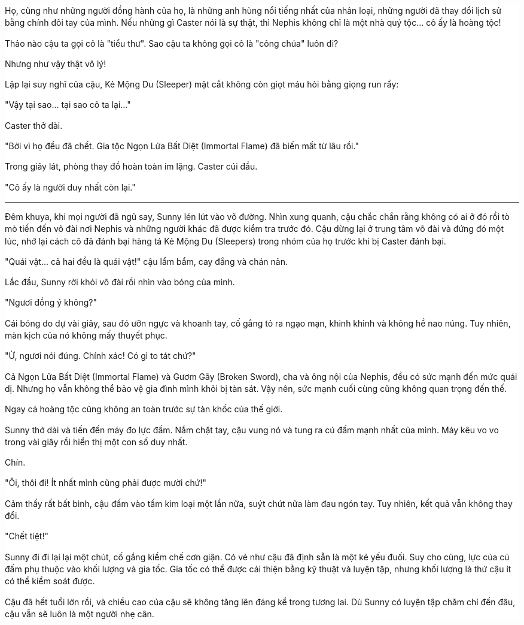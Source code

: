 Họ, cũng như những người đồng hành của họ, là những anh hùng nổi tiếng nhất của nhân loại, những người đã thay đổi lịch sử bằng chính đôi tay của mình. Nếu những gì Caster nói là sự thật, thì Nephis không chỉ là một nhà quý tộc... cô ấy là hoàng tộc!

Thảo nào cậu ta gọi cô là "tiểu thư". Sao cậu ta không gọi cô là "công chúa" luôn đi?

Nhưng như vậy thật vô lý!

Lặp lại suy nghĩ của cậu, Kẻ Mộng Du (Sleeper) mặt cắt không còn giọt máu hỏi bằng giọng run rẩy:

"Vậy tại sao... tại sao cô ta lại..."

Caster thở dài.

"Bởi vì họ đều đã chết. Gia tộc Ngọn Lửa Bất Diệt (Immortal Flame) đã biến mất từ lâu rồi."

Trong giây lát, phòng thay đồ hoàn toàn im lặng. Caster cúi đầu.

"Cô ấy là người duy nhất còn lại."

***

Đêm khuya, khi mọi người đã ngủ say, Sunny lén lút vào võ đường. Nhìn xung quanh, cậu chắc chắn rằng không có ai ở đó rồi tò mò tiến đến võ đài nơi Nephis và những người khác đã được kiểm tra trước đó. Cậu dừng lại ở trung tâm võ đài và đứng đó một lúc, nhớ lại cách cô đã đánh bại hàng tá Kẻ Mộng Du (Sleepers) trong nhóm của họ trước khi bị Caster đánh bại.

"Quái vật... cả hai đều là quái vật!" cậu lẩm bẩm, cay đắng và chán nản.

Lắc đầu, Sunny rời khỏi võ đài rồi nhìn vào bóng của mình.

"Ngươi đồng ý không?"

Cái bóng do dự vài giây, sau đó ưỡn ngực và khoanh tay, cố gắng tỏ ra ngạo mạn, khinh khỉnh và không hề nao núng. Tuy nhiên, màn kịch của nó không mấy thuyết phục.

"Ừ, ngươi nói đúng. Chính xác! Có gì to tát chứ?"

Cả Ngọn Lửa Bất Diệt (Immortal Flame) và Gươm Gãy (Broken Sword), cha và ông nội của Nephis, đều có sức mạnh đến mức quái dị. Nhưng họ vẫn không thể bảo vệ gia đình mình khỏi bị tàn sát. Vậy nên, sức mạnh cuối cùng cũng không quan trọng đến thế.

Ngay cả hoàng tộc cũng không an toàn trước sự tàn khốc của thế giới.

Sunny thở dài và tiến đến máy đo lực đấm. Nắm chặt tay, cậu vung nó và tung ra cú đấm mạnh nhất của mình. Máy kêu vo vo trong vài giây rồi hiển thị một con số duy nhất.

Chín.

"Ôi, thôi đi! Ít nhất mình cũng phải được mười chứ!"

Cảm thấy rất bất bình, cậu đấm vào tấm kim loại một lần nữa, suýt chút nữa làm đau ngón tay. Tuy nhiên, kết quả vẫn không thay đổi.

"Chết tiệt!"

Sunny đi đi lại lại một chút, cố gắng kiềm chế cơn giận. Có vẻ như cậu đã định sẵn là một kẻ yếu đuối. Suy cho cùng, lực của cú đấm phụ thuộc vào khối lượng và gia tốc. Gia tốc có thể được cải thiện bằng kỹ thuật và luyện tập, nhưng khối lượng là thứ cậu ít có thể kiểm soát được.

Cậu đã hết tuổi lớn rồi, và chiều cao của cậu sẽ không tăng lên đáng kể trong tương lai. Dù Sunny có luyện tập chăm chỉ đến đâu, cậu vẫn sẽ luôn là một người nhẹ cân.
